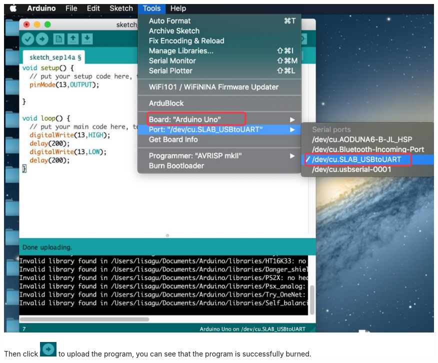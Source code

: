 ![{A137AB31-0D57-9704-1F50-8A23424C6552}](media/607c04e130d93839efb5228623ae0656.jpeg)

 Then click ![IMG_275](./media/9c9158a5d49baa740ea2f0048f655017-1681704270287-87-1681708397150-81-1681720861807-265.png) to upload the program, you can see that the program is successfully burned.
